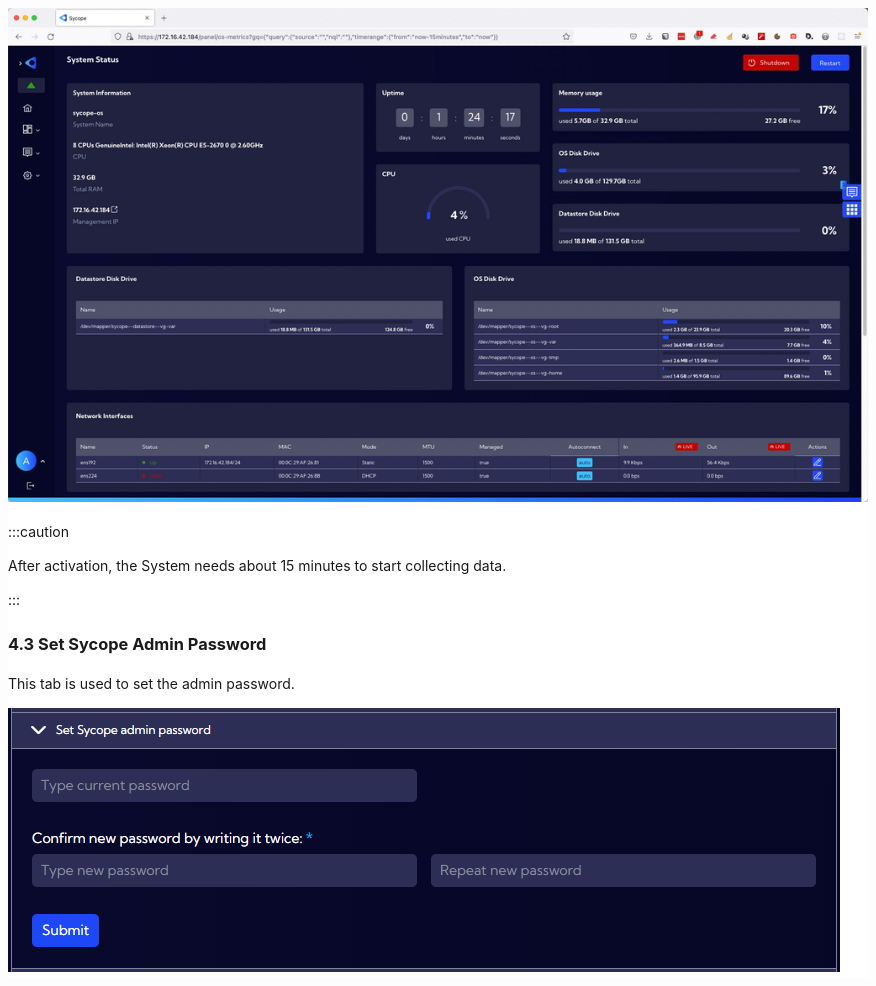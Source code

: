

![image-20220804122145367](assets_03-Installation%20guide/image-20220804122145367.png)



:::caution

After activation, the System needs about 15 minutes to start collecting data.

:::

### 4.3 Set Sycope Admin Password

This tab is used to set the admin password.

![maintenancemode-adminpassword](assets_03-Installation%20guide/maintenancemode-adminpassword.png)
